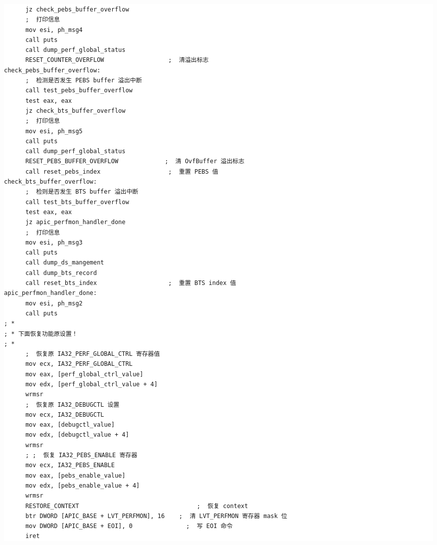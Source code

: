 ```assembly
      jz check_pebs_buffer_overflow
      ;  打印信息
      mov esi, ph_msg4
      call puts
      call dump_perf_global_status
      RESET_COUNTER_OVERFLOW                  ;  清溢出标志
check_pebs_buffer_overflow:
      ;  检测是否发生 PEBS buffer 溢出中断
      call test_pebs_buffer_overflow
      test eax, eax
      jz check_bts_buffer_overflow
      ;  打印信息
      mov esi, ph_msg5
      call puts
      call dump_perf_global_status
      RESET_PEBS_BUFFER_OVERFLOW             ;  清 OvfBuffer 溢出标志
      call reset_pebs_index                   ;  重置 PEBS 值
check_bts_buffer_overflow:
      ;  检则是否发生 BTS buffer 溢出中断
      call test_bts_buffer_overflow
      test eax, eax
      jz apic_perfmon_handler_done
      ;  打印信息
      mov esi, ph_msg3
      call puts
      call dump_ds_mangement
      call dump_bts_record
      call reset_bts_index                    ;  重置 BTS index 值
apic_perfmon_handler_done:
      mov esi, ph_msg2
      call puts
; *
; * 下面恢复功能原设置！
; *
      ;  恢复原 IA32_PERF_GLOBAL_CTRL 寄存器值
      mov ecx, IA32_PERF_GLOBAL_CTRL
      mov eax, [perf_global_ctrl_value]
      mov edx, [perf_global_ctrl_value + 4]
      wrmsr
      ;  恢复原 IA32_DEBUGCTL 设置
      mov ecx, IA32_DEBUGCTL
      mov eax, [debugctl_value]
      mov edx, [debugctl_value + 4]
      wrmsr
      ; ;  恢复 IA32_PEBS_ENABLE 寄存器
      mov ecx, IA32_PEBS_ENABLE
      mov eax, [pebs_enable_value]
      mov edx, [pebs_enable_value + 4]
      wrmsr
      RESTORE_CONTEXT                                 ;  恢复 context
      btr DWORD [APIC_BASE + LVT_PERFMON], 16    ;  清 LVT_PERFMON 寄存器 mask 位
      mov DWORD [APIC_BASE + EOI], 0               ;  写 EOI 命令
      iret
```
